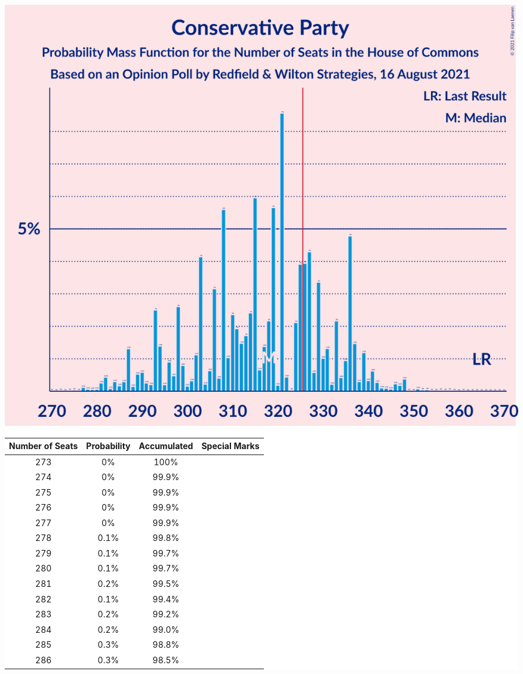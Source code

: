![Graph with seats probability mass function not yet produced](2021-08-16-RedfieldWiltonStrategies-seats-pmf-conservativeparty.png "Seats Probability Mass Function")

| Number of Seats | Probability | Accumulated | Special Marks |
|:---------------:|:-----------:|:-----------:|:-------------:|
| 273 | 0% | 100% |  |
| 274 | 0% | 99.9% |  |
| 275 | 0% | 99.9% |  |
| 276 | 0% | 99.9% |  |
| 277 | 0% | 99.9% |  |
| 278 | 0.1% | 99.8% |  |
| 279 | 0.1% | 99.7% |  |
| 280 | 0.1% | 99.7% |  |
| 281 | 0.2% | 99.5% |  |
| 282 | 0.1% | 99.4% |  |
| 283 | 0.2% | 99.2% |  |
| 284 | 0.2% | 99.0% |  |
| 285 | 0.3% | 98.8% |  |
| 286 | 0.3% | 98.5% |  |
